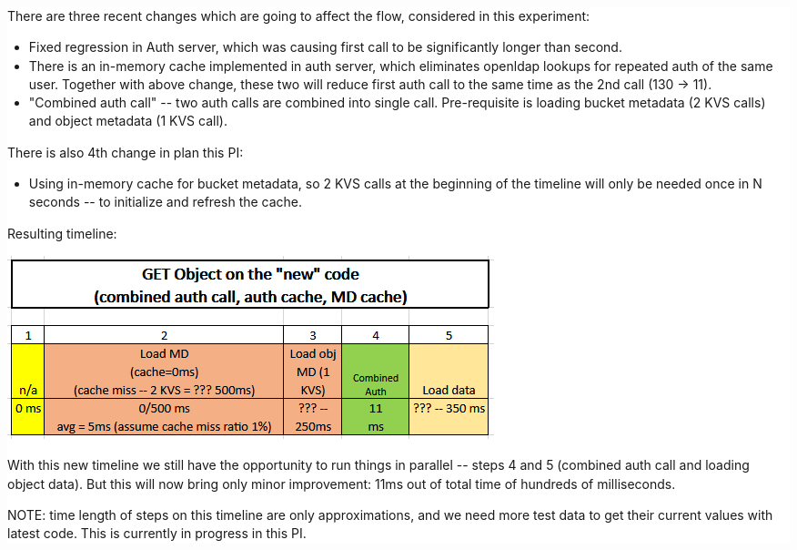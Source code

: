 There are three recent changes which are going to affect the flow, considered in this
experiment:

* Fixed regression in Auth server, which was causing first call to be
  significantly longer than second.
* There is an in-memory cache implemented in auth server, which eliminates
  openldap lookups for repeated auth of the same user.  Together with above
  change, these two will reduce first auth call to the same time as the 2nd call
  (130 -> 11).
* "Combined auth call" -- two auth calls are combined into single call.
  Pre-requisite is loading bucket metadata (2 KVS calls) and object metadata (1
  KVS call).

There is also 4th change in plan this PI:

* Using in-memory cache for bucket metadata, so 2 KVS calls at the beginning of
  the timeline will only be needed once in N seconds -- to initialize and
  refresh the cache.

Resulting timeline:

![Timeline New](timeline-with-new-code.png)

With this new timeline we still have the opportunity to run things in parallel
-- steps 4 and 5 (combined auth call and loading object data).  But this will
now bring only minor improvement: 11ms out of total time of hundreds of
milliseconds.

NOTE: time length of steps on  this timeline are only approximations, and we
need more test data to get their current values with latest code.  This is
currently in progress in this PI.
